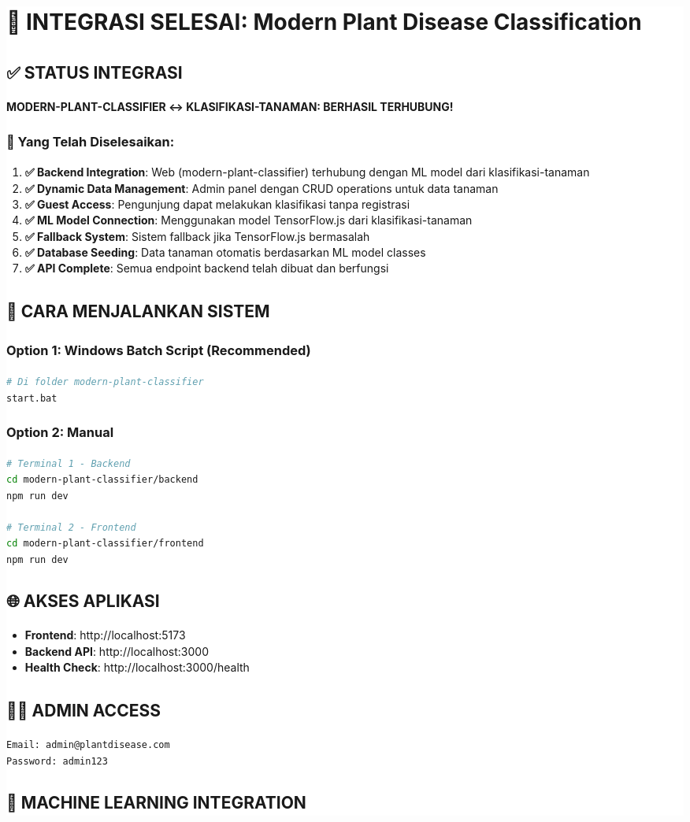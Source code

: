 # 🌱 INTEGRASI SELESAI: Modern Plant Disease Classification

## ✅ STATUS INTEGRASI

**MODERN-PLANT-CLASSIFIER ↔️ KLASIFIKASI-TANAMAN: BERHASIL TERHUBUNG!**

### 🎯 Yang Telah Diselesaikan:

1. **✅ Backend Integration**: Web (modern-plant-classifier) terhubung dengan ML model dari klasifikasi-tanaman
2. **✅ Dynamic Data Management**: Admin panel dengan CRUD operations untuk data tanaman
3. **✅ Guest Access**: Pengunjung dapat melakukan klasifikasi tanpa registrasi
4. **✅ ML Model Connection**: Menggunakan model TensorFlow.js dari klasifikasi-tanaman
5. **✅ Fallback System**: Sistem fallback jika TensorFlow.js bermasalah
6. **✅ Database Seeding**: Data tanaman otomatis berdasarkan ML model classes
7. **✅ API Complete**: Semua endpoint backend telah dibuat dan berfungsi

## 🚀 CARA MENJALANKAN SISTEM

### Option 1: Windows Batch Script (Recommended)
```bash
# Di folder modern-plant-classifier
start.bat
```

### Option 2: Manual
```bash
# Terminal 1 - Backend
cd modern-plant-classifier/backend
npm run dev

# Terminal 2 - Frontend
cd modern-plant-classifier/frontend
npm run dev
```

## 🌐 AKSES APLIKASI

- **Frontend**: http://localhost:5173
- **Backend API**: http://localhost:3000
- **Health Check**: http://localhost:3000/health

## 👨‍💼 ADMIN ACCESS

```
Email: admin@plantdisease.com
Password: admin123
```

## 🤖 MACHINE LEARNING INTEGRATION
